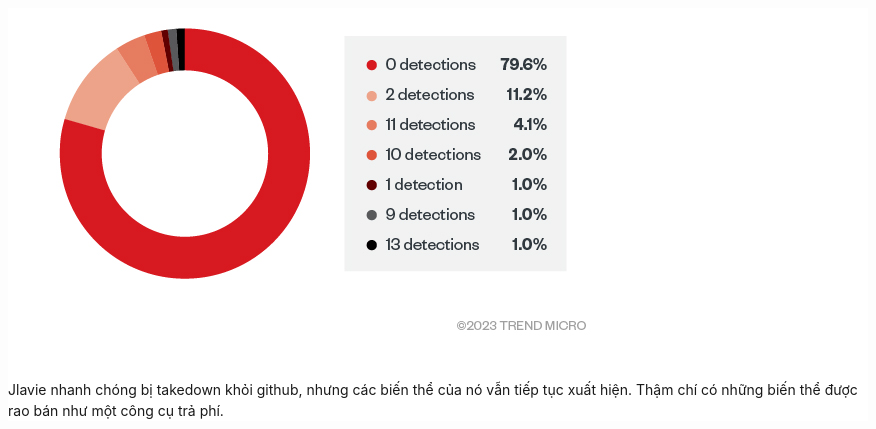 ![batcloak-jlavie-fud](/assets/img/2023/11/batcloak-jlavie-fud.png)

Jlavie nhanh chóng bị takedown khỏi github, nhưng các biến thể của nó vẫn tiếp tục xuất hiện. Thậm chí có những biến thể được rao bán như một công cụ trả phí.

